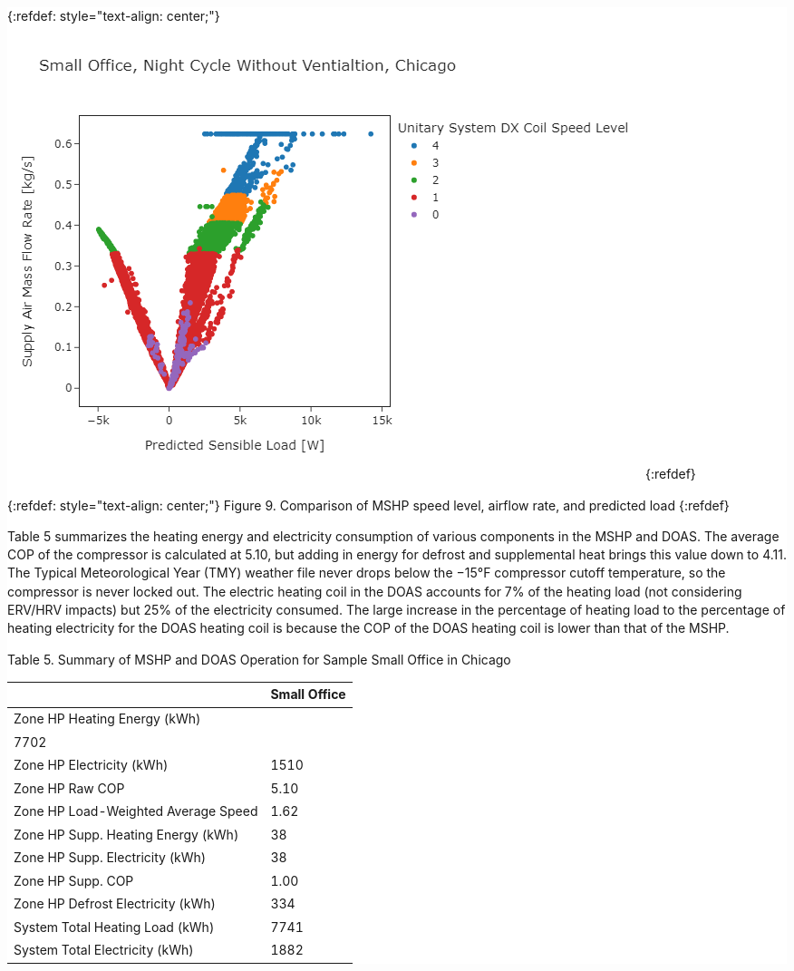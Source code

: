 {:refdef: style="text-align: center;"}
![Chart Description automatically generated](./media/0764e6c6-4878-4267-a31f-8adfc29d3946.png)
{:refdef}

{:refdef: style="text-align: center;"}
Figure 9. Comparison of MSHP speed level, airflow rate, and predicted load
{:refdef}

Table 5 summarizes the heating energy and electricity consumption of various components in the MSHP and DOAS. The average COP of the compressor is calculated at 5.10, but adding in energy for defrost and supplemental heat brings this value down to 4.11. The Typical Meteorological Year (TMY) weather file never drops below the −15°F compressor cutoff temperature, so the compressor is never locked out. The electric heating coil in the DOAS accounts for 7% of the heating load (not considering ERV/HRV impacts) but 25% of the electricity consumed. The large increase in the percentage of heating load to the percentage of heating electricity for the DOAS heating coil is because the COP of the DOAS heating coil is lower than that of the MSHP.

Table 5. Summary of MSHP and DOAS Operation for Sample Small Office in Chicago

|  | **Small Office** |
|---|---|
| Zone HP Heating Energy (kWh) |
| 7702 |
| Zone HP Electricity (kWh) | 1510 |
| Zone HP Raw COP | 5.10 |
| Zone HP Load-Weighted Average Speed | 1.62 |
| Zone HP Supp. Heating Energy (kWh) | 38 |
| Zone HP Supp. Electricity (kWh) | 38 |
| Zone HP Supp. COP | 1.00 |
| Zone HP Defrost Electricity (kWh) | 334 |
| System Total Heating Load (kWh) | 7741 |
| System Total Electricity (kWh) | 1882 |